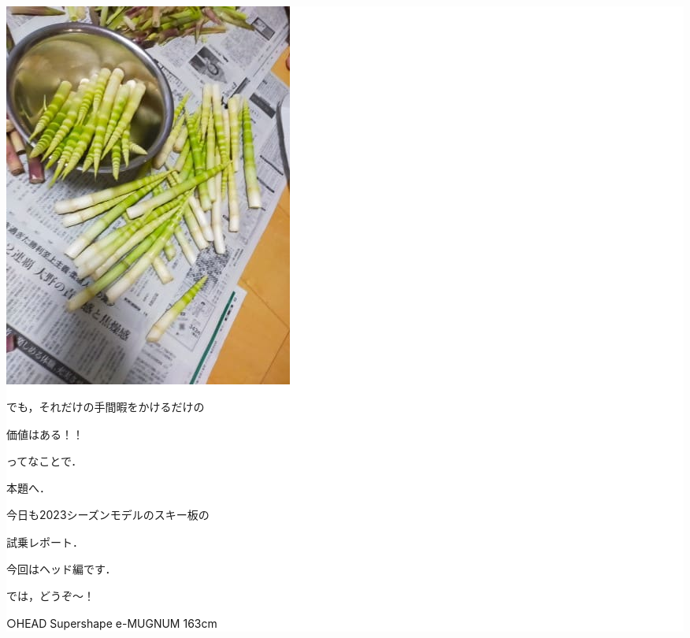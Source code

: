 ![d1567e706a17ae1c545ca86e07fd99fc.jpg](images/d1567e706a17ae1c545ca86e07fd99fc.jpg)







でも，それだけの手間暇をかけるだけの


価値はある！！





ってなことで．


本題へ．


今日も2023シーズンモデルのスキー板の


試乗レポート．


今回はヘッド編です．


では，どうぞ～！[]()





○HEAD Supershape e-MUGNUM 163cm
